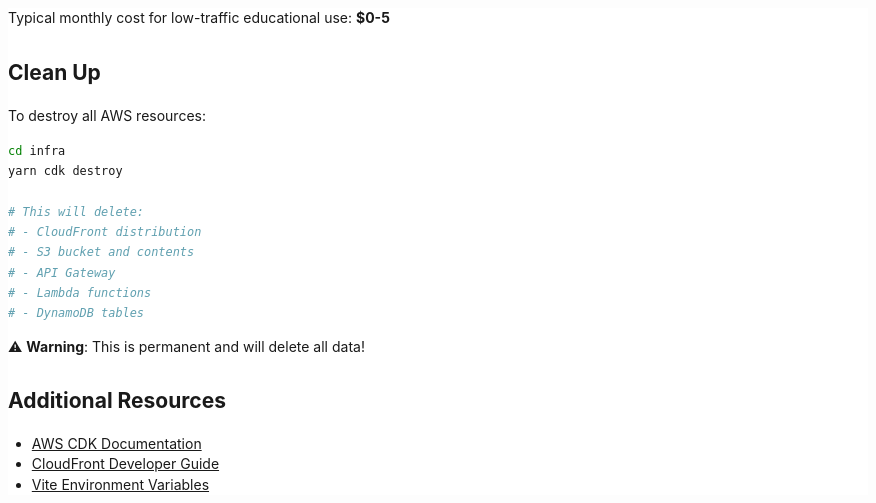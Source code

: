 Typical monthly cost for low-traffic educational use: **$0-5**

## Clean Up

To destroy all AWS resources:

```bash
cd infra
yarn cdk destroy

# This will delete:
# - CloudFront distribution
# - S3 bucket and contents
# - API Gateway
# - Lambda functions
# - DynamoDB tables
```

⚠️ **Warning**: This is permanent and will delete all data!

## Additional Resources

- [AWS CDK Documentation](https://docs.aws.amazon.com/cdk/)
- [CloudFront Developer Guide](https://docs.aws.amazon.com/cloudfront/)
- [Vite Environment Variables](https://vitejs.dev/guide/env-and-mode.html)
